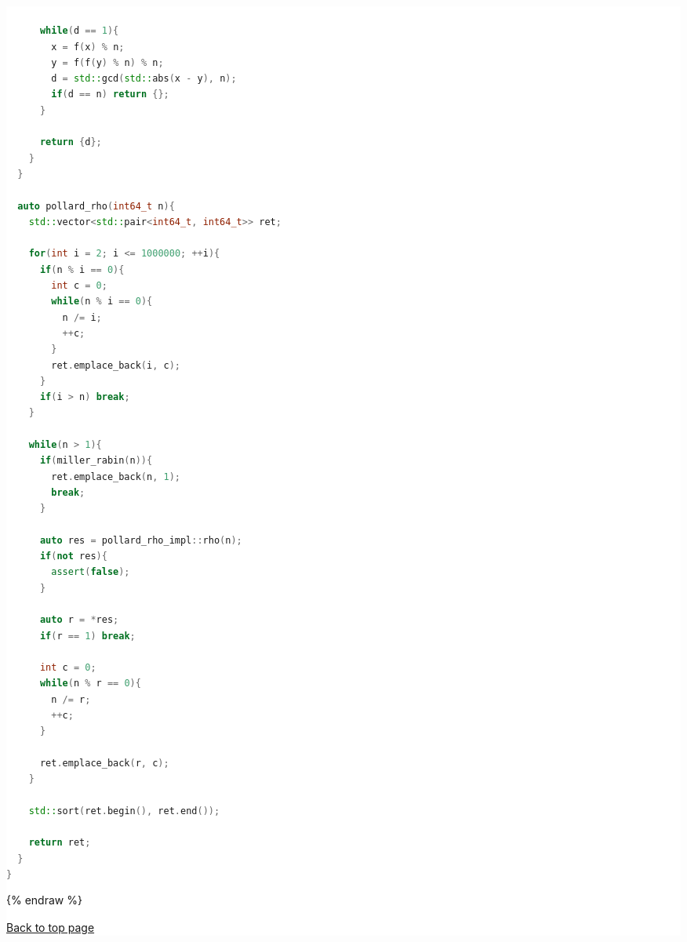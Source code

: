 ```cpp

      while(d == 1){
        x = f(x) % n;
        y = f(f(y) % n) % n;
        d = std::gcd(std::abs(x - y), n);
        if(d == n) return {};
      }

      return {d};
    }
  }

  auto pollard_rho(int64_t n){
    std::vector<std::pair<int64_t, int64_t>> ret;

    for(int i = 2; i <= 1000000; ++i){
      if(n % i == 0){
        int c = 0;
        while(n % i == 0){
          n /= i;
          ++c;
        }
        ret.emplace_back(i, c);
      }
      if(i > n) break;
    }

    while(n > 1){
      if(miller_rabin(n)){
        ret.emplace_back(n, 1);
        break;
      }

      auto res = pollard_rho_impl::rho(n);
      if(not res){
        assert(false);
      }

      auto r = *res;
      if(r == 1) break;

      int c = 0;
      while(n % r == 0){
        n /= r;
        ++c;
      }

      ret.emplace_back(r, c);
    }

    std::sort(ret.begin(), ret.end());

    return ret;
  }
}

```
{% endraw %}

<a href="../../../../index.html">Back to top page</a>

